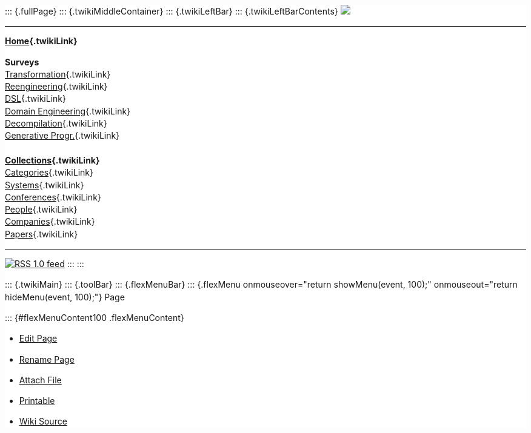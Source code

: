 ::: {.fullPage}
::: {.twikiMiddleContainer}
::: {.twikiLeftBar}
::: {.twikiLeftBarContents}
![](../pub/transformation.gif)

------------------------------------------------------------------------

**[Home](WebHome){.twikiLink}**

**Surveys**\
[Transformation](ProgramTransformation){.twikiLink}\
[Reengineering](ReengineeringWiki){.twikiLink}\
[DSL](DomainSpecificLanguages){.twikiLink}\
[Domain Engineering](DomainEngineering){.twikiLink}\
[Decompilation](DeCompilation){.twikiLink}\
[Generative Progr.](GenerativeProgrammingWiki){.twikiLink}\
\
**[Collections](CategoryCollection){.twikiLink}**\
[Categories](CategoryCategory){.twikiLink}\
[Systems](TransformationSystems){.twikiLink}\
[Conferences](TransformationConferences){.twikiLink}\
[People](TransformationPeople){.twikiLink}\
[Companies](TransformationCompanies){.twikiLink}\
[Papers](CategoryPaper){.twikiLink}

------------------------------------------------------------------------

[![](../pub/rss.gif "RSS 1.0 feed")](WebRss@skin=rss)
:::
:::

::: {.twikiMain}
::: {.toolBar}
::: {.flexMenuBar}
::: {.flexMenu onmouseover="return showMenu(event, 100);" onmouseout="return hideMenu(event, 100);"}
Page

::: {#flexMenuContent100 .flexMenuContent}
-   [Edit
    Page](http://www.program-transformation.org/edit/Transform/WebChanges500?t=1536826418)
-   [Rename
    Page](http://www.program-transformation.org/rename/Transform/WebChanges500)
-   [Attach
    File](http://www.program-transformation.org/attach/Transform/WebChanges500)



-   [Printable](http://www.program-transformation.org/view/Transform/WebChanges500?skin=print.pattern)
-   [Wiki
    Source](http://www.program-transformation.org/view/Transform/WebChanges500?skin=text&raw=on&contenttype=text/plain)
